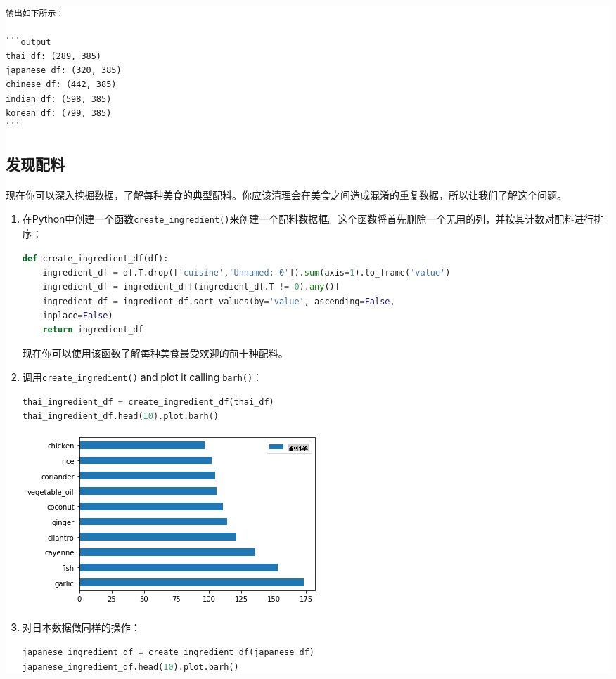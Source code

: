     输出如下所示：

    ```output
    thai df: (289, 385)
    japanese df: (320, 385)
    chinese df: (442, 385)
    indian df: (598, 385)
    korean df: (799, 385)
    ```

## 发现配料

现在你可以深入挖掘数据，了解每种美食的典型配料。你应该清理会在美食之间造成混淆的重复数据，所以让我们了解这个问题。

1. 在Python中创建一个函数`create_ingredient()`来创建一个配料数据框。这个函数将首先删除一个无用的列，并按其计数对配料进行排序：

    ```python
    def create_ingredient_df(df):
        ingredient_df = df.T.drop(['cuisine','Unnamed: 0']).sum(axis=1).to_frame('value')
        ingredient_df = ingredient_df[(ingredient_df.T != 0).any()]
        ingredient_df = ingredient_df.sort_values(by='value', ascending=False,
        inplace=False)
        return ingredient_df
    ```

   现在你可以使用该函数了解每种美食最受欢迎的前十种配料。

1. 调用`create_ingredient()` and plot it calling `barh()`：

    ```python
    thai_ingredient_df = create_ingredient_df(thai_df)
    thai_ingredient_df.head(10).plot.barh()
    ```

    ![thai](../../../../translated_images/thai.0269dbab2e78bd38a132067759fe980008bdb80b6d778e5313448dbe12bed846.zh.png)

1. 对日本数据做同样的操作：

    ```python
    japanese_ingredient_df = create_ingredient_df(japanese_df)
    japanese_ingredient_df.head(10).plot.barh()
    ```
